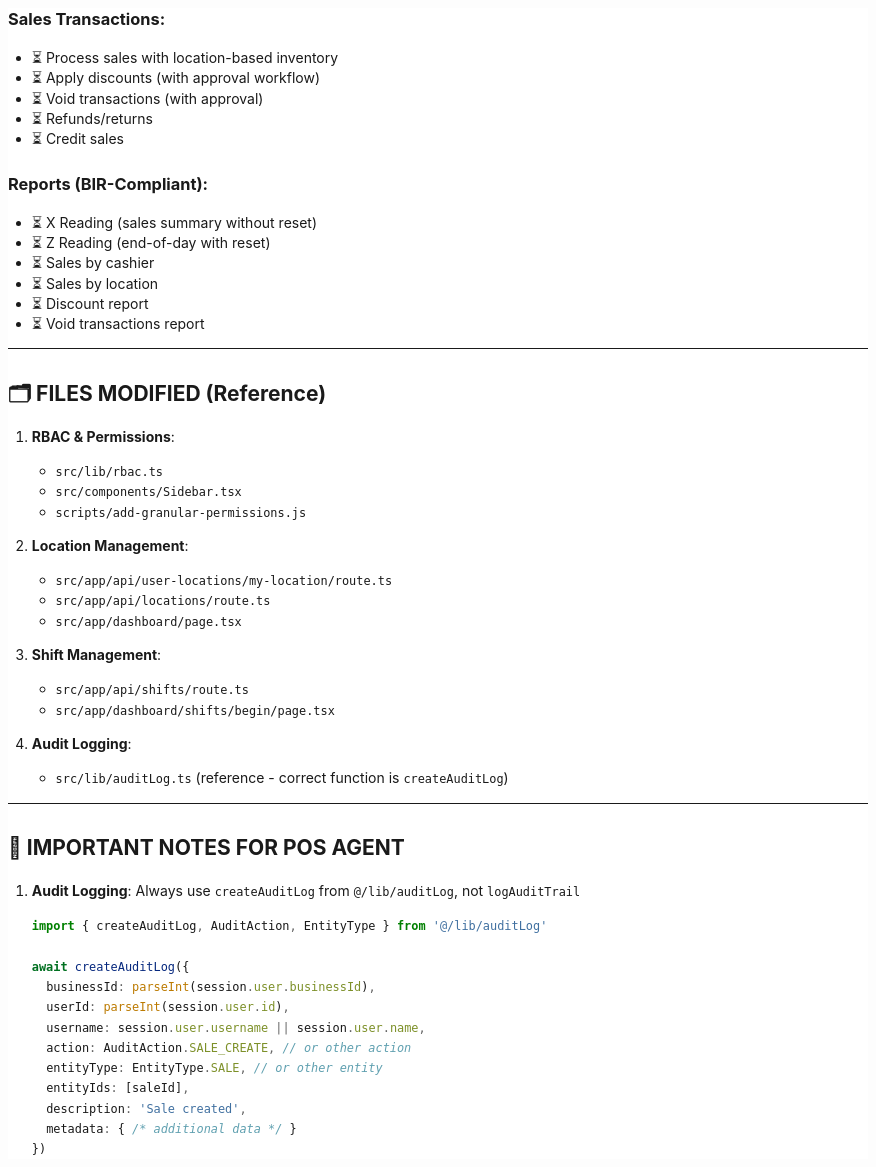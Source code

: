 ### Sales Transactions:
- ⏳ Process sales with location-based inventory
- ⏳ Apply discounts (with approval workflow)
- ⏳ Void transactions (with approval)
- ⏳ Refunds/returns
- ⏳ Credit sales

### Reports (BIR-Compliant):
- ⏳ X Reading (sales summary without reset)
- ⏳ Z Reading (end-of-day with reset)
- ⏳ Sales by cashier
- ⏳ Sales by location
- ⏳ Discount report
- ⏳ Void transactions report

---

## 🗂️ FILES MODIFIED (Reference)

1. **RBAC & Permissions**:
   - `src/lib/rbac.ts`
   - `src/components/Sidebar.tsx`
   - `scripts/add-granular-permissions.js`

2. **Location Management**:
   - `src/app/api/user-locations/my-location/route.ts`
   - `src/app/api/locations/route.ts`
   - `src/app/dashboard/page.tsx`

3. **Shift Management**:
   - `src/app/api/shifts/route.ts`
   - `src/app/dashboard/shifts/begin/page.tsx`

4. **Audit Logging**:
   - `src/lib/auditLog.ts` (reference - correct function is `createAuditLog`)

---

## 🚨 IMPORTANT NOTES FOR POS AGENT

1. **Audit Logging**: Always use `createAuditLog` from `@/lib/auditLog`, not `logAuditTrail`
   ```typescript
   import { createAuditLog, AuditAction, EntityType } from '@/lib/auditLog'

   await createAuditLog({
     businessId: parseInt(session.user.businessId),
     userId: parseInt(session.user.id),
     username: session.user.username || session.user.name,
     action: AuditAction.SALE_CREATE, // or other action
     entityType: EntityType.SALE, // or other entity
     entityIds: [saleId],
     description: 'Sale created',
     metadata: { /* additional data */ }
   })
   ```
